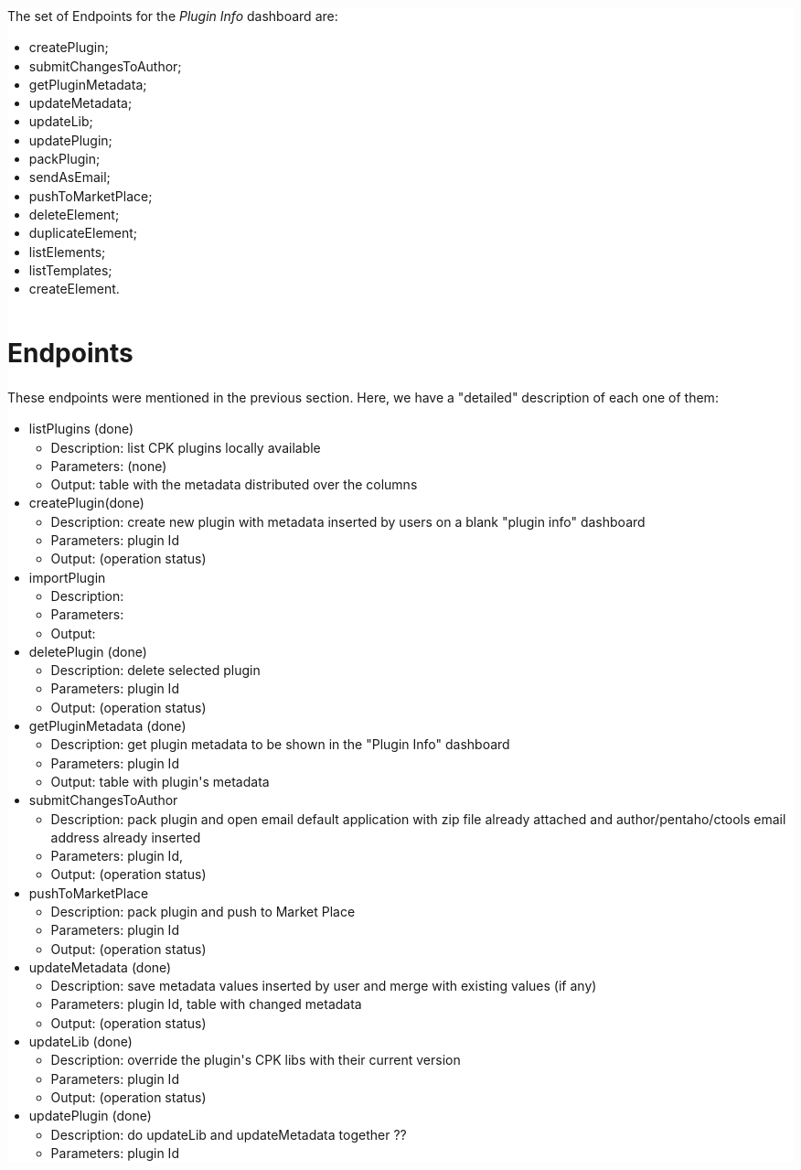 The set of Endpoints for the _Plugin Info_ dashboard are:


* createPlugin;
* submitChangesToAuthor;
* getPluginMetadata;
* updateMetadata;
* updateLib;
* updatePlugin;
* packPlugin;
* sendAsEmail;
* pushToMarketPlace;
* deleteElement;
* duplicateElement;
* listElements;
* listTemplates;
* createElement.



Endpoints
=========


These endpoints were mentioned in the previous section. Here, we have a
"detailed" description of each one of them:


* listPlugins (done)
	* Description: list CPK plugins locally available
	* Parameters: (none)
	* Output: table with the metadata distributed over the columns
* createPlugin(done)
	* Description: create new plugin with metadata inserted by users on a blank "plugin info" dashboard
	* Parameters: plugin Id
	* Output: (operation status)
* importPlugin
	* Description: 
	* Parameters: 
	* Output:
* deletePlugin (done)
	* Description: delete selected plugin
	* Parameters: plugin Id
	* Output: (operation status) 
* getPluginMetadata (done)
	* Description: get plugin metadata to be shown in the "Plugin Info" dashboard
	* Parameters: plugin Id
	* Output: table with plugin's metadata
* submitChangesToAuthor
	* Description: pack plugin and open email default application with zip file already attached and author/pentaho/ctools email address already inserted
	* Parameters: plugin Id, 
	* Output: (operation status)
* pushToMarketPlace
	* Description: pack plugin and push to Market Place
	* Parameters: plugin Id
	* Output: (operation status)	 	
* updateMetadata (done)
	* Description: save metadata values inserted by user and merge with existing values (if any)
	* Parameters: plugin Id, table with changed metadata
	* Output: (operation status)
* updateLib (done)
	* Description: override the plugin's CPK libs with their current version
	* Parameters: plugin Id
	* Output: (operation status)
* updatePlugin (done)
	* Description: do updateLib and updateMetadata together ??
	* Parameters: plugin Id